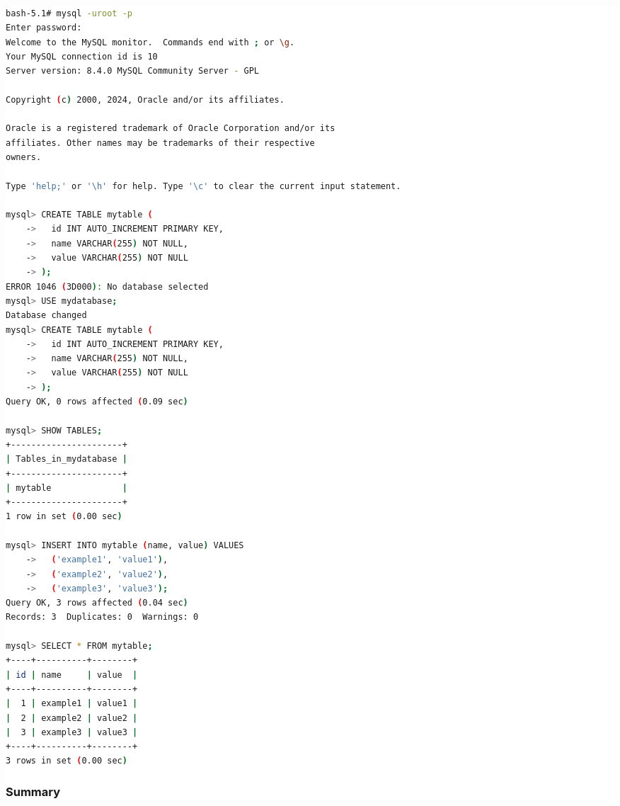 ```bash
bash-5.1# mysql -uroot -p
Enter password: 
Welcome to the MySQL monitor.  Commands end with ; or \g.
Your MySQL connection id is 10
Server version: 8.4.0 MySQL Community Server - GPL

Copyright (c) 2000, 2024, Oracle and/or its affiliates.

Oracle is a registered trademark of Oracle Corporation and/or its
affiliates. Other names may be trademarks of their respective
owners.

Type 'help;' or '\h' for help. Type '\c' to clear the current input statement.

mysql> CREATE TABLE mytable (
    ->   id INT AUTO_INCREMENT PRIMARY KEY,
    ->   name VARCHAR(255) NOT NULL,
    ->   value VARCHAR(255) NOT NULL
    -> );
ERROR 1046 (3D000): No database selected
mysql> USE mydatabase;
Database changed
mysql> CREATE TABLE mytable (
    ->   id INT AUTO_INCREMENT PRIMARY KEY,
    ->   name VARCHAR(255) NOT NULL,
    ->   value VARCHAR(255) NOT NULL
    -> );
Query OK, 0 rows affected (0.09 sec)

mysql> SHOW TABLES;
+----------------------+
| Tables_in_mydatabase |
+----------------------+
| mytable              |
+----------------------+
1 row in set (0.00 sec)

mysql> INSERT INTO mytable (name, value) VALUES
    ->   ('example1', 'value1'),
    ->   ('example2', 'value2'),
    ->   ('example3', 'value3');
Query OK, 3 rows affected (0.04 sec)
Records: 3  Duplicates: 0  Warnings: 0

mysql> SELECT * FROM mytable;
+----+----------+--------+
| id | name     | value  |
+----+----------+--------+
|  1 | example1 | value1 |
|  2 | example2 | value2 |
|  3 | example3 | value3 |
+----+----------+--------+
3 rows in set (0.00 sec)
```
### Summary
